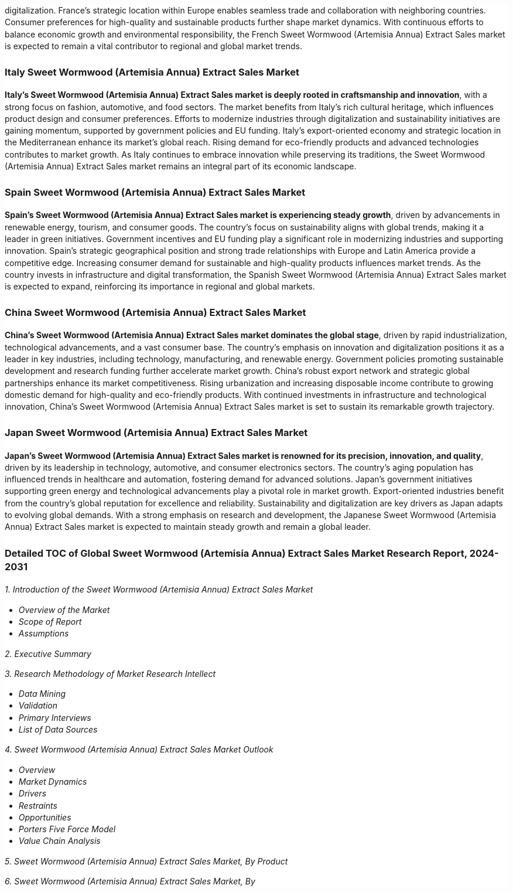 digitalization. France&rsquo;s strategic location within Europe enables seamless trade and collaboration with neighboring countries. Consumer preferences for high-quality and sustainable products further shape market dynamics. With continuous efforts to balance economic growth and environmental responsibility, the French Sweet Wormwood (Artemisia Annua) Extract Sales market is expected to remain a vital contributor to regional and global market trends.</p><h3><strong>Italy Sweet Wormwood (Artemisia Annua) Extract Sales Market</strong></h3><p><strong>Italy&rsquo;s Sweet Wormwood (Artemisia Annua) Extract Sales market is deeply rooted in craftsmanship and innovation</strong>, with a strong focus on fashion, automotive, and food sectors. The market benefits from Italy&rsquo;s rich cultural heritage, which influences product design and consumer preferences. Efforts to modernize industries through digitalization and sustainability initiatives are gaining momentum, supported by government policies and EU funding. Italy&rsquo;s export-oriented economy and strategic location in the Mediterranean enhance its market&rsquo;s global reach. Rising demand for eco-friendly products and advanced technologies contributes to market growth. As Italy continues to embrace innovation while preserving its traditions, the Sweet Wormwood (Artemisia Annua) Extract Sales market remains an integral part of its economic landscape.</p><h3><strong>Spain Sweet Wormwood (Artemisia Annua) Extract Sales Market</strong></h3><p><strong>Spain&rsquo;s Sweet Wormwood (Artemisia Annua) Extract Sales market is experiencing steady growth</strong>, driven by advancements in renewable energy, tourism, and consumer goods. The country&rsquo;s focus on sustainability aligns with global trends, making it a leader in green initiatives. Government incentives and EU funding play a significant role in modernizing industries and supporting innovation. Spain&rsquo;s strategic geographical position and strong trade relationships with Europe and Latin America provide a competitive edge. Increasing consumer demand for sustainable and high-quality products influences market trends. As the country invests in infrastructure and digital transformation, the Spanish Sweet Wormwood (Artemisia Annua) Extract Sales market is expected to expand, reinforcing its importance in regional and global markets.</p><h3><strong>China Sweet Wormwood (Artemisia Annua) Extract Sales Market</strong></h3><p><strong>China&rsquo;s Sweet Wormwood (Artemisia Annua) Extract Sales market dominates the global stage</strong>, driven by rapid industrialization, technological advancements, and a vast consumer base. The country&rsquo;s emphasis on innovation and digitalization positions it as a leader in key industries, including technology, manufacturing, and renewable energy. Government policies promoting sustainable development and research funding further accelerate market growth. China&rsquo;s robust export network and strategic global partnerships enhance its market competitiveness. Rising urbanization and increasing disposable income contribute to growing domestic demand for high-quality and eco-friendly products. With continued investments in infrastructure and technological innovation, China&rsquo;s Sweet Wormwood (Artemisia Annua) Extract Sales market is set to sustain its remarkable growth trajectory.</p><h3><strong>Japan Sweet Wormwood (Artemisia Annua) Extract Sales Market</strong></h3><p><strong>Japan&rsquo;s Sweet Wormwood (Artemisia Annua) Extract Sales market is renowned for its precision, innovation, and quality</strong>, driven by its leadership in technology, automotive, and consumer electronics sectors. The country&rsquo;s aging population has influenced trends in healthcare and automation, fostering demand for advanced solutions. Japan&rsquo;s government initiatives supporting green energy and technological advancements play a pivotal role in market growth. Export-oriented industries benefit from the country&rsquo;s global reputation for excellence and reliability. Sustainability and digitalization are key drivers as Japan adapts to evolving global demands. With a strong emphasis on research and development, the Japanese Sweet Wormwood (Artemisia Annua) Extract Sales market is expected to maintain steady growth and remain a global leader.</p><h3><span class="">Detailed TOC of Global Sweet Wormwood (Artemisia Annua) Extract Sales Market Research Report, 2024-2031</span></h3><p><em><span class="font-[700]">1. Introduction of the Sweet Wormwood (Artemisia Annua) Extract Sales Market</span></em></p><ul><li><em><span class="">Overview of the Market</span></em></li><li><em><span class="">Scope of Report</span></em></li><li><em><span class="">Assumptions</span></em></li></ul><p><em><span class="font-[700]">2. Executive Summary</span></em></p><p><em><span class="font-[700]">3. Research Methodology of Market Research Intellect</span></em></p><ul><li><em><span class="">Data Mining</span></em></li><li><em><span class="">Validation</span></em></li><li><em><span class="">Primary Interviews</span></em></li><li><em><span class="">List of Data Sources</span></em></li></ul><p><em><span class="font-[700]">4. Sweet Wormwood (Artemisia Annua) Extract Sales Market Outlook</span></em></p><ul><li><em><span class="">Overview</span></em></li><li><em><span class="">Market Dynamics</span></em></li><li><em><span class="">Drivers</span></em></li><li><em><span class="">Restraints</span></em></li><li><em><span class="">Opportunities</span></em></li><li><em><span class="">Porters Five Force Model</span></em></li><li><em><span class="">Value Chain Analysis</span></em></li></ul><p><em><span class="font-[700]">5. Sweet Wormwood (Artemisia Annua) Extract Sales Market, By Product</span></em></p><p><em><span class="font-[700]">6. Sweet Wormwood (Artemisia Annua) Extract Sales Market, By